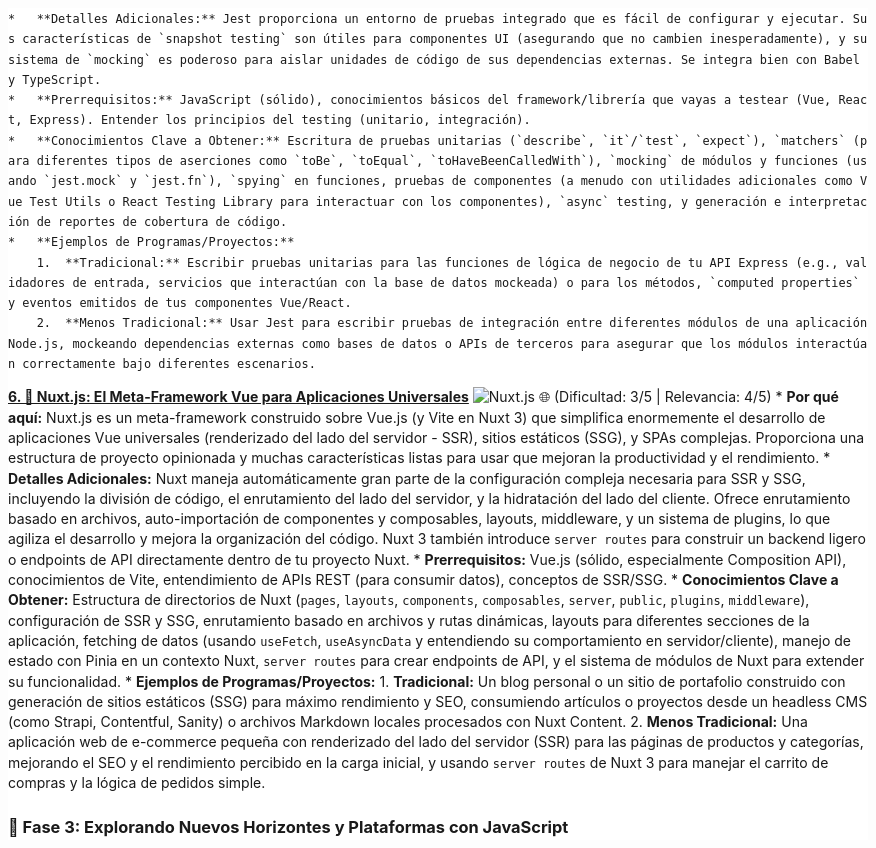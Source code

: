     *   **Detalles Adicionales:** Jest proporciona un entorno de pruebas integrado que es fácil de configurar y ejecutar. Sus características de `snapshot testing` son útiles para componentes UI (asegurando que no cambien inesperadamente), y su sistema de `mocking` es poderoso para aislar unidades de código de sus dependencias externas. Se integra bien con Babel y TypeScript.
    *   **Prerrequisitos:** JavaScript (sólido), conocimientos básicos del framework/librería que vayas a testear (Vue, React, Express). Entender los principios del testing (unitario, integración).
    *   **Conocimientos Clave a Obtener:** Escritura de pruebas unitarias (`describe`, `it`/`test`, `expect`), `matchers` (para diferentes tipos de aserciones como `toBe`, `toEqual`, `toHaveBeenCalledWith`), `mocking` de módulos y funciones (usando `jest.mock` y `jest.fn`), `spying` en funciones, pruebas de componentes (a menudo con utilidades adicionales como Vue Test Utils o React Testing Library para interactuar con los componentes), `async` testing, y generación e interpretación de reportes de cobertura de código.
    *   **Ejemplos de Programas/Proyectos:**
        1.  **Tradicional:** Escribir pruebas unitarias para las funciones de lógica de negocio de tu API Express (e.g., validadores de entrada, servicios que interactúan con la base de datos mockeada) o para los métodos, `computed properties` y eventos emitidos de tus componentes Vue/React.
        2.  **Menos Tradicional:** Usar Jest para escribir pruebas de integración entre diferentes módulos de una aplicación Node.js, mockeando dependencias externas como bases de datos o APIs de terceros para asegurar que los módulos interactúan correctamente bajo diferentes escenarios.
**<u>6. 💚 Nuxt.js: El Meta-Framework Vue para Aplicaciones Universales</u>** <img src="https://cdn.jsdelivr.net/gh/devicons/devicon/icons/nuxtjs/nuxtjs-original.svg" width="25" height="25" alt="Nuxt.js"> 🌐 (Dificultad: 3/5 | Relevancia: 4/5)
    *   **Por qué aquí:** Nuxt.js es un meta-framework construido sobre Vue.js (y Vite en Nuxt 3) que simplifica enormemente el desarrollo de aplicaciones Vue universales (renderizado del lado del servidor - SSR), sitios estáticos (SSG), y SPAs complejas. Proporciona una estructura de proyecto opinionada y muchas características listas para usar que mejoran la productividad y el rendimiento.
    *   **Detalles Adicionales:** Nuxt maneja automáticamente gran parte de la configuración compleja necesaria para SSR y SSG, incluyendo la división de código, el enrutamiento del lado del servidor, y la hidratación del lado del cliente. Ofrece enrutamiento basado en archivos, auto-importación de componentes y composables, layouts, middleware, y un sistema de plugins, lo que agiliza el desarrollo y mejora la organización del código. Nuxt 3 también introduce `server routes` para construir un backend ligero o endpoints de API directamente dentro de tu proyecto Nuxt.
    *   **Prerrequisitos:** Vue.js (sólido, especialmente Composition API), conocimientos de Vite, entendimiento de APIs REST (para consumir datos), conceptos de SSR/SSG.
    *   **Conocimientos Clave a Obtener:** Estructura de directorios de Nuxt (`pages`, `layouts`, `components`, `composables`, `server`, `public`, `plugins`, `middleware`), configuración de SSR y SSG, enrutamiento basado en archivos y rutas dinámicas, layouts para diferentes secciones de la aplicación, fetching de datos (usando `useFetch`, `useAsyncData` y entendiendo su comportamiento en servidor/cliente), manejo de estado con Pinia en un contexto Nuxt, `server routes` para crear endpoints de API, y el sistema de módulos de Nuxt para extender su funcionalidad.
    *   **Ejemplos de Programas/Proyectos:**
        1.  **Tradicional:** Un blog personal o un sitio de portafolio construido con generación de sitios estáticos (SSG) para máximo rendimiento y SEO, consumiendo artículos o proyectos desde un headless CMS (como Strapi, Contentful, Sanity) o archivos Markdown locales procesados con Nuxt Content.
        2.  **Menos Tradicional:** Una aplicación web de e-commerce pequeña con renderizado del lado del servidor (SSR) para las páginas de productos y categorías, mejorando el SEO y el rendimiento percibido en la carga inicial, y usando `server routes` de Nuxt 3 para manejar el carrito de compras y la lógica de pedidos simple.
       

### 🚀 Fase 3: Explorando Nuevos Horizontes y Plataformas con JavaScript
